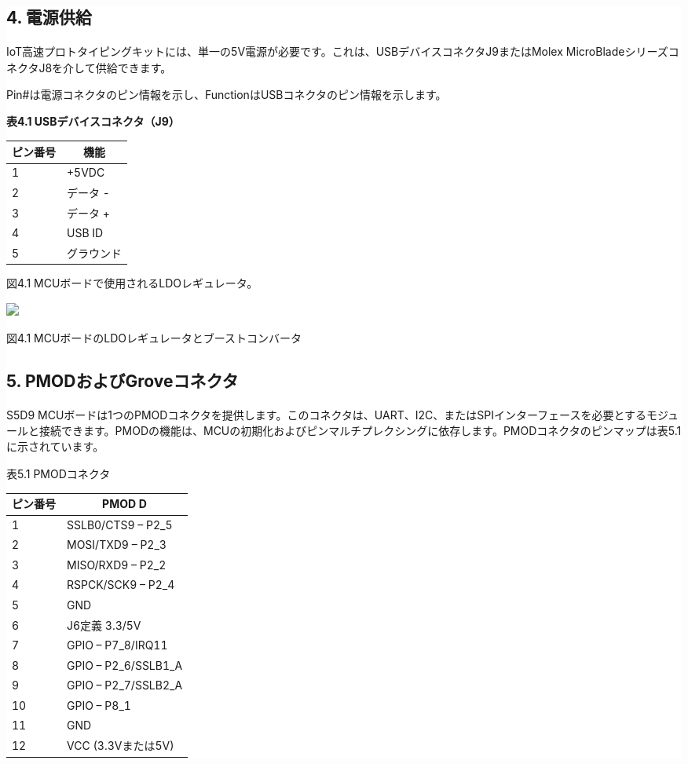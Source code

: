 ## 4. 電源供給

IoT高速プロトタイピングキットには、単一の5V電源が必要です。これは、USBデバイスコネクタJ9またはMolex MicroBladeシリーズコネクタJ8を介して供給できます。

Pin#は電源コネクタのピン情報を示し、FunctionはUSBコネクタのピン情報を示します。

**表4.1 USBデバイスコネクタ（J9）**

| ピン番号 | 機能 |
| --- | --- |
| 1 | +5VDC |
| 2 | データ - |
| 3 | データ + |
| 4 | USB ID |
| 5 | グラウンド |

図4.1 MCUボードで使用されるLDOレギュレータ。

![](https://files.seeedstudio.com/wiki/IoT_Fast_Prototyping_Kit_S5D9_User_Manual/img/LDO%20regulators%20and%20boost%20converter%20in%20MCU%20board.jpeg)

図4.1 MCUボードのLDOレギュレータとブーストコンバータ

## 5. PMODおよびGroveコネクタ

S5D9 MCUボードは1つのPMODコネクタを提供します。このコネクタは、UART、I2C、またはSPIインターフェースを必要とするモジュールと接続できます。PMODの機能は、MCUの初期化およびピンマルチプレクシングに依存します。PMODコネクタのピンマップは表5.1に示されています。

表5.1 PMODコネクタ

| ピン番号 | PMOD D |
| --- | --- |
| 1 | SSLB0/CTS9 – P2_5 |
| 2 | MOSI/TXD9 – P2_3 |
| 3 | MISO/RXD9 – P2_2 |
| 4 | RSPCK/SCK9 – P2_4 |
| 5 | GND |
| 6 | J6定義 3.3/5V |
| 7 | GPIO – P7_8/IRQ11 |
| 8 | GPIO – P2_6/SSLB1_A |
| 9 | GPIO – P2_7/SSLB2_A |
| 10 | GPIO – P8_1 |
| 11 | GND |
| 12 | VCC (3.3Vまたは5V) |
